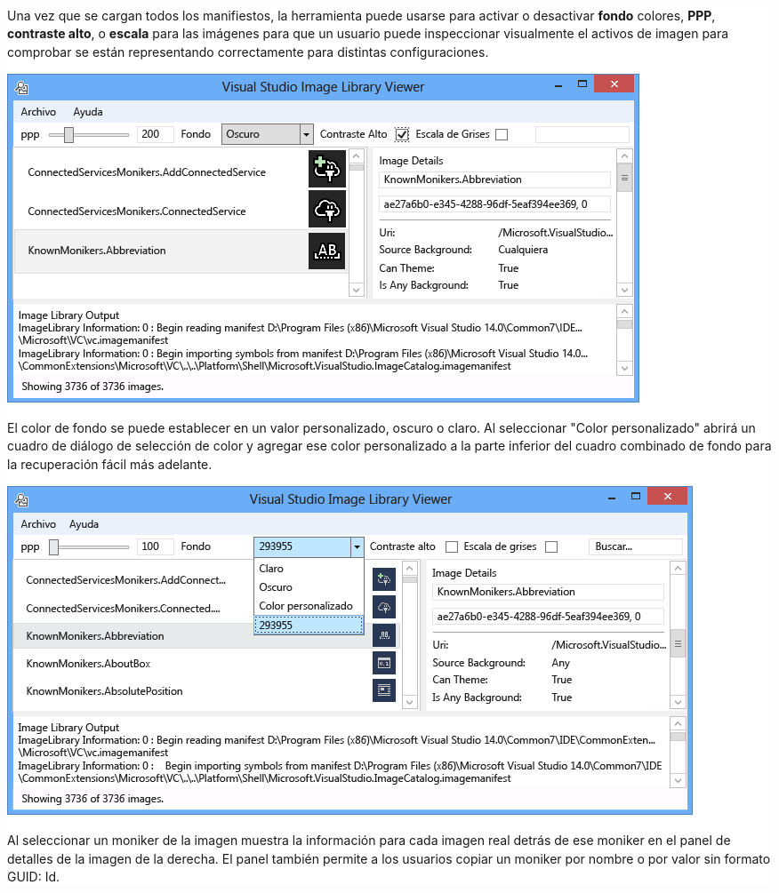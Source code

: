  Una vez que se cargan todos los manifiestos, la herramienta puede usarse para activar o desactivar **fondo** colores, **PPP**, **contraste alto**, o **escala** para las imágenes para que un usuario puede inspeccionar visualmente el activos de imagen para comprobar se están representando correctamente para distintas configuraciones.  
  
 ![Fondo del visor de la biblioteca de imágenes](../../extensibility/internals/media/image-library-viewer-background.png "Image Library Viewer Background")  
  
 El color de fondo se puede establecer en un valor personalizado, oscuro o claro. Al seleccionar "Color personalizado" abrirá un cuadro de diálogo de selección de color y agregar ese color personalizado a la parte inferior del cuadro combinado de fondo para la recuperación fácil más adelante.  
  
 ![Color personalizado para el visor de la biblioteca de imágenes](../../extensibility/internals/media/image-library-viewer-custom-color.png "Image Library Viewer Custom Color")  
  
 Al seleccionar un moniker de la imagen muestra la información para cada imagen real detrás de ese moniker en el panel de detalles de la imagen de la derecha. El panel también permite a los usuarios copiar un moniker por nombre o por valor sin formato GUID: Id.  
  